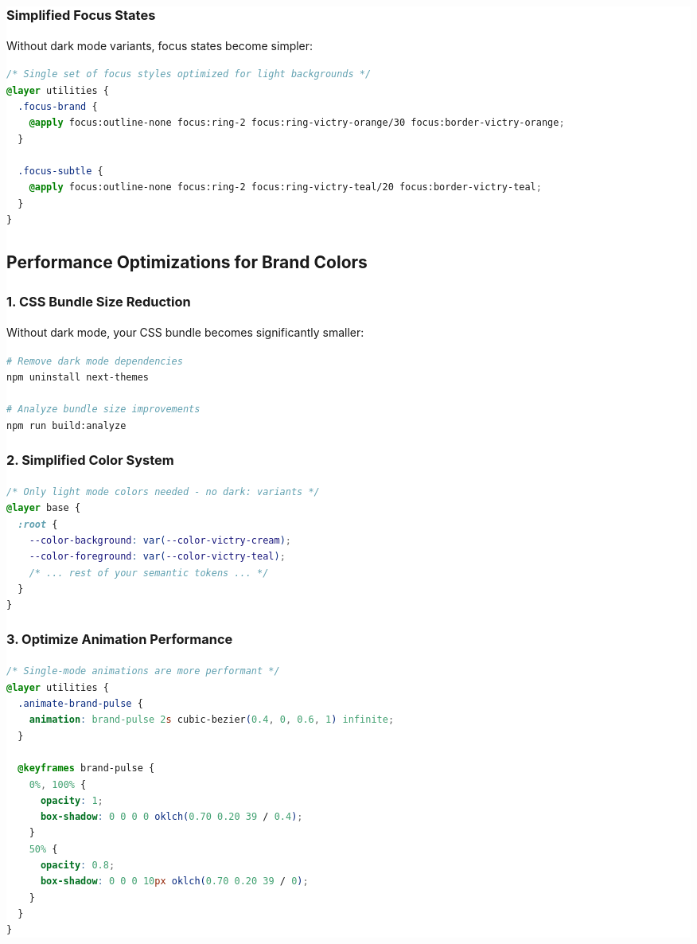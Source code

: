 ### Simplified Focus States

Without dark mode variants, focus states become simpler:

```css
/* Single set of focus styles optimized for light backgrounds */
@layer utilities {
  .focus-brand {
    @apply focus:outline-none focus:ring-2 focus:ring-victry-orange/30 focus:border-victry-orange;
  }
  
  .focus-subtle {
    @apply focus:outline-none focus:ring-2 focus:ring-victry-teal/20 focus:border-victry-teal;
  }
}
```

## Performance Optimizations for Brand Colors

### 1. CSS Bundle Size Reduction

Without dark mode, your CSS bundle becomes significantly smaller:

```bash
# Remove dark mode dependencies
npm uninstall next-themes

# Analyze bundle size improvements
npm run build:analyze
```

### 2. Simplified Color System

```css
/* Only light mode colors needed - no dark: variants */
@layer base {
  :root {
    --color-background: var(--color-victry-cream);
    --color-foreground: var(--color-victry-teal);
    /* ... rest of your semantic tokens ... */
  }
}
```

### 3. Optimize Animation Performance

```css
/* Single-mode animations are more performant */
@layer utilities {
  .animate-brand-pulse {
    animation: brand-pulse 2s cubic-bezier(0.4, 0, 0.6, 1) infinite;
  }
  
  @keyframes brand-pulse {
    0%, 100% {
      opacity: 1;
      box-shadow: 0 0 0 0 oklch(0.70 0.20 39 / 0.4);
    }
    50% {
      opacity: 0.8;
      box-shadow: 0 0 0 10px oklch(0.70 0.20 39 / 0);
    }
  }
}
```
